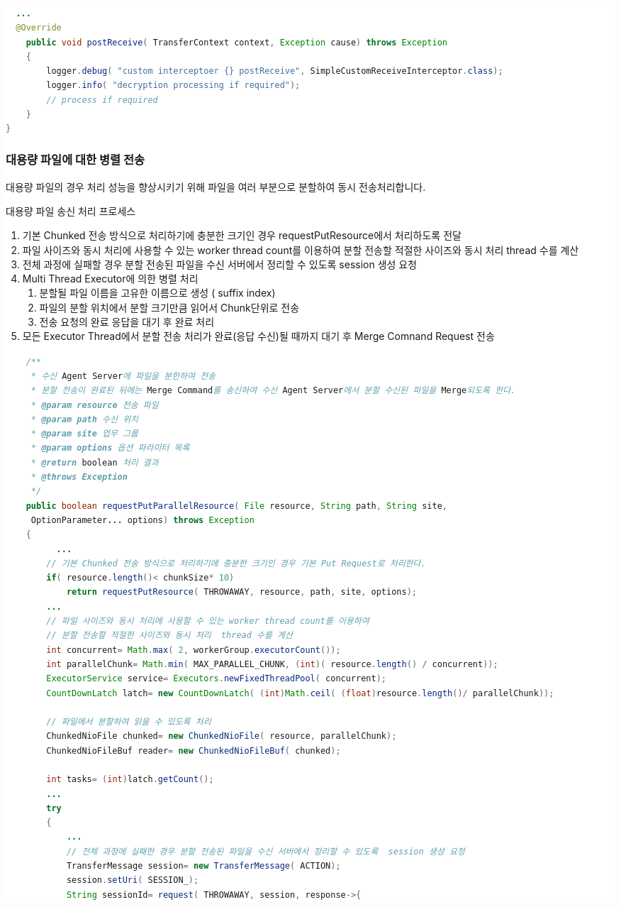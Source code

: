 ```java
  ...
  @Override
    public void postReceive( TransferContext context, Exception cause) throws Exception
    {
        logger.debug( "custom interceptoer {} postReceive", SimpleCustomReceiveInterceptor.class);
        logger.info( "decryption processing if required");
        // process if required
    }
}
```
### 대용량 파일에 대한 병렬 전송 ###

대용량 파일의 경우  처리 성능을 향상시키기 위해 파일을 여러 부분으로 분할하여 동시 전송처리합니다.

대용량 파일 송신 처리 프로세스
1. 기본 Chunked 전송 방식으로 처리하기에 충분한 크기인 경우 requestPutResource에서 처리하도록 전달
2. 파일 사이즈와 동시 처리에 사용할 수 있는 worker thread count를 이용하여 분할 전송할 적절한 사이즈와 동시 처리  thread 수를 계산
3. 전체 과정에 실패할 경우 분할 전송된 파일을 수신 서버에서 정리할 수 있도록 session 생성 요청 
4. Multi Thread Executor에 의한 병렬 처리
   1. 분할될 파일 이름을 고유한 이름으로 생성 ( suffix index)
   2. 파일의 분할 위치에서 분할 크기만큼 읽어서 Chunk단위로 전송
   3. 전송 요청의 완료 응답을 대기 후 완료 처리
5. 모든 Executor Thread에서 분할 전송 처리가 완료(응답 수신)될 때까지 대기 후 Merge Comnand Request 전송

```java
    /**
     * 수신 Agent Server에 파일을 분한하여 전송
     * 분할 전송이 완료된 뒤에는 Merge Command를 송신하여 수신 Agent Server에서 분할 수신된 파일을 Merge되도록 한다.
     * @param resource 전송 파일
     * @param path 수신 위치
     * @param site 업무 그룹
     * @param options 옵션 파라미터 목록
     * @return boolean 처리 결과
     * @throws Exception
     */
    public boolean requestPutParallelResource( File resource, String path, String site,
     OptionParameter... options) throws Exception
    {
          ...
        // 기본 Chunked 전송 방식으로 처리하기에 충분한 크기인 경우 기본 Put Request로 처리한다.
        if( resource.length()< chunkSize* 10)
            return requestPutResource( THROWAWAY, resource, path, site, options);
        ...
        // 파일 사이즈와 동시 처리에 사용할 수 있는 worker thread count를 이용하여
        // 분할 전송할 적절한 사이즈와 동시 처리  thread 수를 계산
        int concurrent= Math.max( 2, workerGroup.executorCount());
        int parallelChunk= Math.min( MAX_PARALLEL_CHUNK, (int)( resource.length() / concurrent));
        ExecutorService service= Executors.newFixedThreadPool( concurrent);
        CountDownLatch latch= new CountDownLatch( (int)Math.ceil( (float)resource.length()/ parallelChunk));

        // 파일에서 분할하여 읽을 수 있도록 처리
        ChunkedNioFile chunked= new ChunkedNioFile( resource, parallelChunk);
        ChunkedNioFileBuf reader= new ChunkedNioFileBuf( chunked);

        int tasks= (int)latch.getCount();
        ...
        try
        {
            ...
            // 전체 과정에 실패한 경우 분할 전송된 파일을 수신 서버에서 정리할 수 있도록  session 생성 요청 
            TransferMessage session= new TransferMessage( ACTION);
            session.setUri( SESSION_);
            String sessionId= request( THROWAWAY, session, response->{
```
